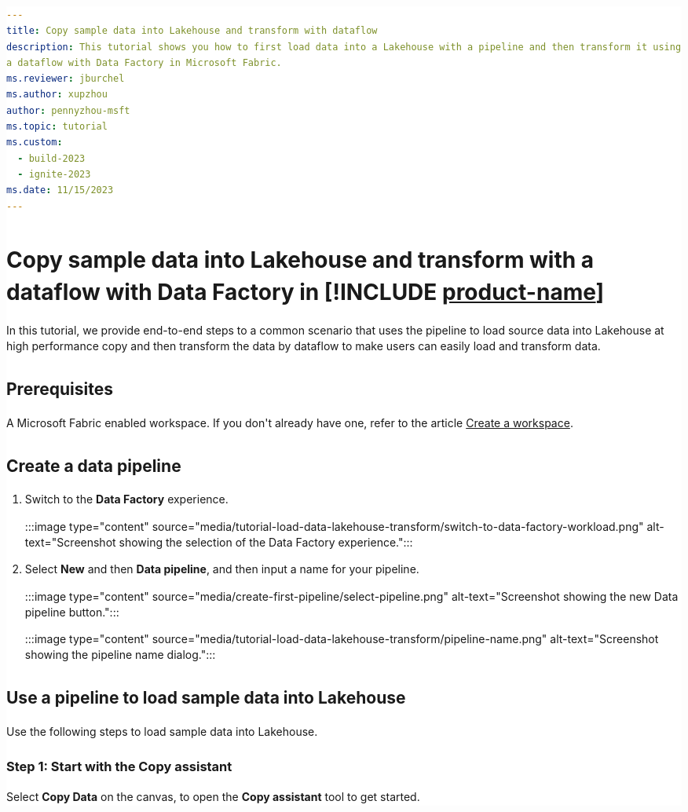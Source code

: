 ```yaml
---
title: Copy sample data into Lakehouse and transform with dataflow
description: This tutorial shows you how to first load data into a Lakehouse with a pipeline and then transform it using a dataflow with Data Factory in Microsoft Fabric.
ms.reviewer: jburchel
ms.author: xupzhou
author: pennyzhou-msft
ms.topic: tutorial
ms.custom:
  - build-2023
  - ignite-2023
ms.date: 11/15/2023
---
```


# Copy sample data into Lakehouse and transform with a dataflow with Data Factory in [!INCLUDE [product-name](../includes/product-name.md)]

In this tutorial, we provide end-to-end steps to a common scenario that uses the pipeline to load source data into Lakehouse at high performance copy and then transform the data by dataflow to make users can easily load and transform data.

## Prerequisites

A Microsoft Fabric enabled workspace. If you don't already have one, refer to the article [Create a workspace](../get-started/create-workspaces.md).

## Create a data pipeline 

1. Switch to the **Data Factory** experience.

   :::image type="content" source="media/tutorial-load-data-lakehouse-transform/switch-to-data-factory-workload.png" alt-text="Screenshot showing the selection of the Data Factory experience.":::

1. Select **New** and then **Data pipeline**, and then input a name for your pipeline.

   :::image type="content" source="media/create-first-pipeline/select-pipeline.png" alt-text="Screenshot showing the new Data pipeline button.":::

   :::image type="content" source="media/tutorial-load-data-lakehouse-transform/pipeline-name.png" alt-text="Screenshot showing the pipeline name dialog.":::

## Use a pipeline to load sample data into Lakehouse

Use the following steps to load sample data into Lakehouse.

### Step 1: Start with the Copy assistant

Select **Copy Data** on the canvas, to open the **Copy assistant** tool to get started.
